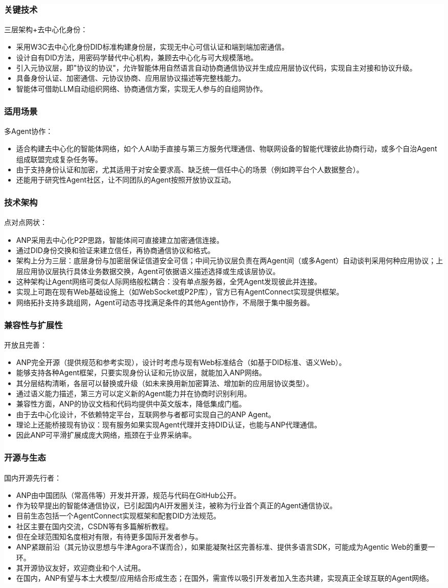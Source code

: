### 关键技术

三层架构+去中心化身份：

- 采用W3C去中心化身份DID标准构建身份层，实现无中心可信认证和端到端加密通信。
- 设计自有DID方法，用密码学替代中心机构，兼顾去中心化与可大规模落地。
- 引入元协议层，即"协议的协议"，允许智能体用自然语言自动协商通信协议并生成应用层协议代码，实现自主对接和协议升级。
- 具备身份认证、加密通信、元协议协商、应用层协议描述等完整栈能力。
- 智能体可借助LLM自动组织网络、协商通信方案，实现无人参与的自组网协作。

### 适用场景

多Agent协作：

- 适合构建去中心化的智能体网络，如个人AI助手直接与第三方服务代理通信、物联网设备的智能代理彼此协商行动，或多个自治Agent组成联盟完成复杂任务等。
- 由于支持身份认证和加密，尤其适用于对安全要求高、缺乏统一信任中心的场景（例如跨平台个人数据整合）。
- 还能用于研究性Agent社区，让不同团队的Agent按照开放协议互动。

### 技术架构

点对点网状：

- ANP采用去中心化P2P思路，智能体间可直接建立加密通信连接。
- 通过DID身份交换和验证来建立信任，再协商通信协议和格式。
- 架构上分为三层：底层身份与加密层保证信道安全可信；中间元协议层负责在两Agent间（或多Agent）自动谈判采用何种应用协议；上层应用协议层执行具体业务数据交换，Agent可依据语义描述选择或生成该层协议。
- 这种架构让Agent网络可类似人际网络般松耦合：没有单点服务器，全凭Agent发现彼此并连接。
- 实现上可跑在现有Web基础设施上（如WebSocket或P2P库），官方已有AgentConnect实现提供框架。
- 网络拓扑支持多跳组网，Agent可动态寻找满足条件的其他Agent协作，不局限于集中服务器。

### 兼容性与扩展性

开放且完善：

- ANP完全开源（提供规范和参考实现），设计时考虑与现有Web标准结合（如基于DID标准、语义Web）。
- 能够支持各种Agent框架，只要实现身份认证和元协议层，就能加入ANP网络。
- 其分层结构清晰，各层可以替换或升级（如未来换用新加密算法、增加新的应用层协议类型）。
- 通过语义能力描述，第三方可以定义新的Agent能力并在协商时识别利用。
- 兼容性方面，ANP的协议文档和代码均提供中英文版本，降低集成门槛。
- 由于去中心化设计，不依赖特定平台，互联网参与者都可实现自己的ANP Agent。
- 理论上还能桥接现有协议：现有服务如果实现Agent代理并支持DID认证，也能与ANP代理通信。
- 因此ANP可平滑扩展成庞大网络，瓶颈在于业界采纳率。

### 开源与生态

国内开源先行者：

- ANP由中国团队（常高伟等）开发并开源，规范与代码在GitHub公开。
- 作为较早提出的智能体通信协议，已引起国内AI开发圈关注，被称为行业首个真正的Agent通信协议。
- 目前生态包括一个AgentConnect实现框架和配套DID方法规范。
- 社区主要在国内交流，CSDN等有多篇解析教程。
- 但在全球范围知名度相对有限，有待更多国际开发者参与。
- ANP紧跟前沿（其元协议思想与牛津Agora不谋而合），如果能凝聚社区完善标准、提供多语言SDK，可能成为Agentic Web的重要一环。
- 其开源协议友好，欢迎商业和个人试用。
- 在国内，ANP有望与本土大模型/应用结合形成生态；在国外，需宣传以吸引开发者加入生态共建，实现真正全球互联的Agent网络。
